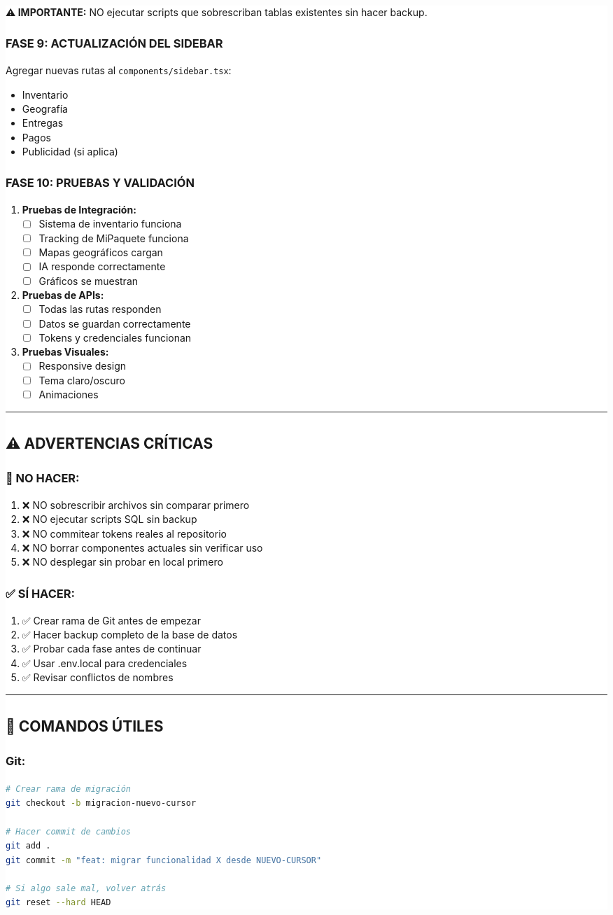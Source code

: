 **⚠️ IMPORTANTE:** NO ejecutar scripts que sobrescriban tablas existentes sin hacer backup.

### FASE 9: ACTUALIZACIÓN DEL SIDEBAR
Agregar nuevas rutas al `components/sidebar.tsx`:
- Inventario
- Geografía
- Entregas
- Pagos
- Publicidad (si aplica)

### FASE 10: PRUEBAS Y VALIDACIÓN
1. **Pruebas de Integración:**
   - [ ] Sistema de inventario funciona
   - [ ] Tracking de MiPaquete funciona
   - [ ] Mapas geográficos cargan
   - [ ] IA responde correctamente
   - [ ] Gráficos se muestran

2. **Pruebas de APIs:**
   - [ ] Todas las rutas responden
   - [ ] Datos se guardan correctamente
   - [ ] Tokens y credenciales funcionan

3. **Pruebas Visuales:**
   - [ ] Responsive design
   - [ ] Tema claro/oscuro
   - [ ] Animaciones

---

## ⚠️ ADVERTENCIAS CRÍTICAS

### 🚨 NO HACER:
1. ❌ NO sobrescribir archivos sin comparar primero
2. ❌ NO ejecutar scripts SQL sin backup
3. ❌ NO commitear tokens reales al repositorio
4. ❌ NO borrar componentes actuales sin verificar uso
5. ❌ NO desplegar sin probar en local primero

### ✅ SÍ HACER:
1. ✅ Crear rama de Git antes de empezar
2. ✅ Hacer backup completo de la base de datos
3. ✅ Probar cada fase antes de continuar
4. ✅ Usar .env.local para credenciales
5. ✅ Revisar conflictos de nombres

---

## 🔧 COMANDOS ÚTILES

### Git:
```bash
# Crear rama de migración
git checkout -b migracion-nuevo-cursor

# Hacer commit de cambios
git add .
git commit -m "feat: migrar funcionalidad X desde NUEVO-CURSOR"

# Si algo sale mal, volver atrás
git reset --hard HEAD
```
